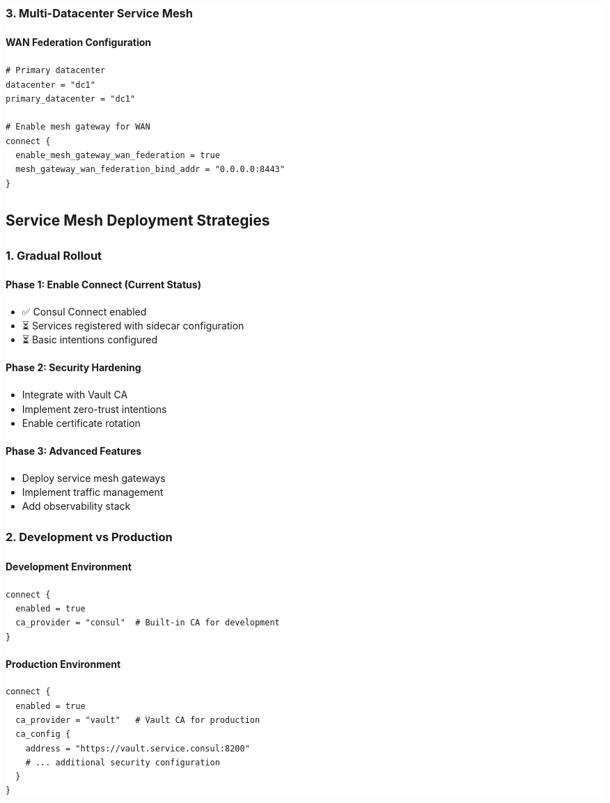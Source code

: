 ### 3. Multi-Datacenter Service Mesh

#### WAN Federation Configuration
```hcl
# Primary datacenter
datacenter = "dc1"
primary_datacenter = "dc1"

# Enable mesh gateway for WAN
connect {
  enable_mesh_gateway_wan_federation = true
  mesh_gateway_wan_federation_bind_addr = "0.0.0.0:8443"
}
```

## Service Mesh Deployment Strategies

### 1. Gradual Rollout

#### Phase 1: Enable Connect (Current Status)
- ✅ Consul Connect enabled
- ⏳ Services registered with sidecar configuration
- ⏳ Basic intentions configured

#### Phase 2: Security Hardening
- Integrate with Vault CA
- Implement zero-trust intentions
- Enable certificate rotation

#### Phase 3: Advanced Features
- Deploy service mesh gateways
- Implement traffic management
- Add observability stack

### 2. Development vs Production

#### Development Environment
```hcl
connect {
  enabled = true
  ca_provider = "consul"  # Built-in CA for development
}
```

#### Production Environment
```hcl
connect {
  enabled = true
  ca_provider = "vault"   # Vault CA for production
  ca_config {
    address = "https://vault.service.consul:8200"
    # ... additional security configuration
  }
}
```
